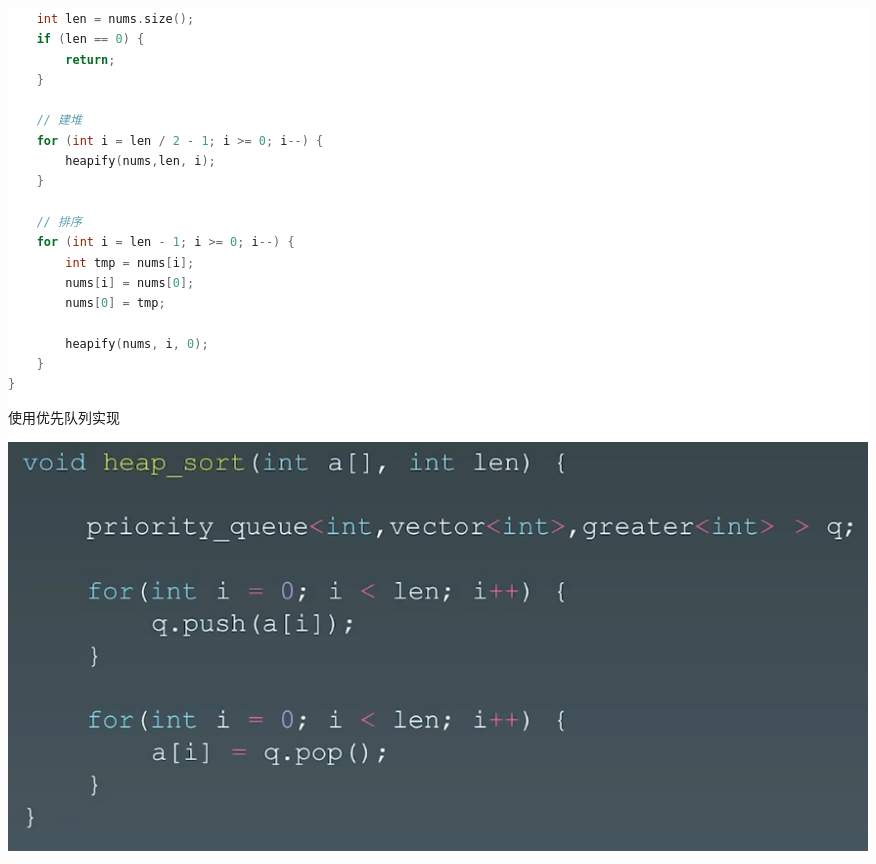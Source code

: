 ```c++
    int len = nums.size();
    if (len == 0) {
        return;
    }

    // 建堆
    for (int i = len / 2 - 1; i >= 0; i--) {
        heapify(nums,len, i);
    }

    // 排序
    for (int i = len - 1; i >= 0; i--) {
        int tmp = nums[i];
        nums[i] = nums[0];
        nums[0] = tmp;

        heapify(nums, i, 0);
    }
}
```

使用优先队列实现

![](image/image_cMgLQ8JEiG.png)
